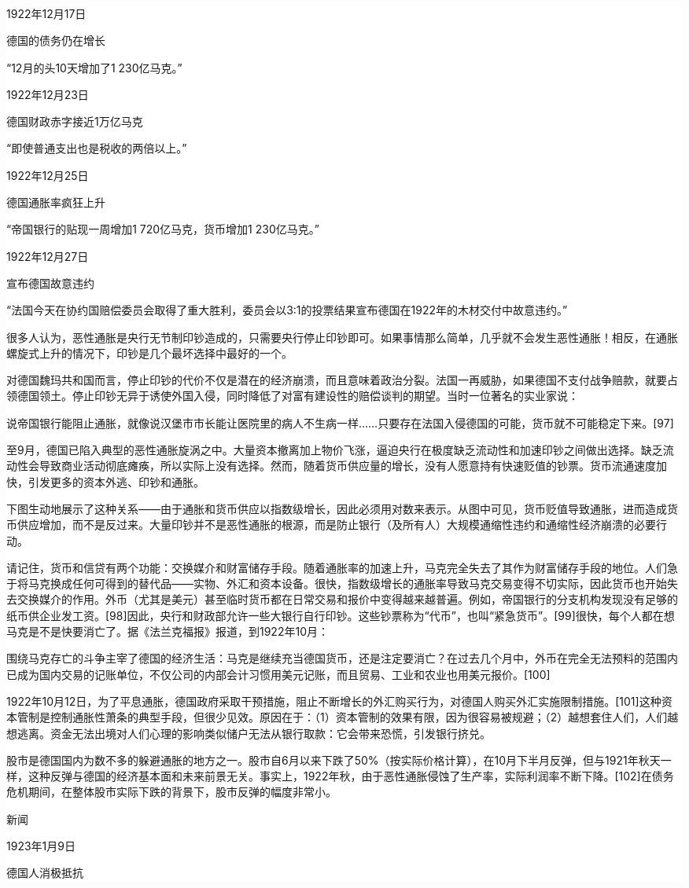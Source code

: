 1922年12月17日

德国的债务仍在增长

“12月的头10天增加了1 230亿马克。”

1922年12月23日

德国财政赤字接近1万亿马克

“即使普通支出也是税收的两倍以上。”

1922年12月25日

德国通胀率疯狂上升

“帝国银行的贴现一周增加1 720亿马克，货币增加1 230亿马克。”

1922年12月27日

宣布德国故意违约

“法国今天在协约国赔偿委员会取得了重大胜利，委员会以3∶1的投票结果宣布德国在1922年的木材交付中故意违约。”



很多人认为，恶性通胀是央行无节制印钞造成的，只需要央行停止印钞即可。如果事情那么简单，几乎就不会发生恶性通胀！相反，在通胀螺旋式上升的情况下，印钞是几个最坏选择中最好的一个。

对德国魏玛共和国而言，停止印钞的代价不仅是潜在的经济崩溃，而且意味着政治分裂。法国一再威胁，如果德国不支付战争赔款，就要占领德国领土。停止印钞无异于诱使外国入侵，同时降低了对富有建设性的赔偿谈判的期望。当时一位著名的实业家说：

说帝国银行能阻止通胀，就像说汉堡市市长能让医院里的病人不生病一样……只要存在法国入侵德国的可能，货币就不可能稳定下来。[97]



至9月，德国已陷入典型的恶性通胀旋涡之中。大量资本撤离加上物价飞涨，逼迫央行在极度缺乏流动性和加速印钞之间做出选择。缺乏流动性会导致商业活动彻底瘫痪，所以实际上没有选择。然而，随着货币供应量的增长，没有人愿意持有快速贬值的钞票。货币流通速度加快，引发更多的资本外逃、印钞和通胀。

下图生动地展示了这种关系——由于通胀和货币供应以指数级增长，因此必须用对数来表示。从图中可见，货币贬值导致通胀，进而造成货币供应增加，而不是反过来。大量印钞并不是恶性通胀的根源，而是防止银行（及所有人）大规模通缩性违约和通缩性经济崩溃的必要行动。





请记住，货币和信贷有两个功能：交换媒介和财富储存手段。随着通胀率的加速上升，马克完全失去了其作为财富储存手段的地位。人们急于将马克换成任何可得到的替代品——实物、外汇和资本设备。很快，指数级增长的通胀率导致马克交易变得不切实际，因此货币也开始失去交换媒介的作用。外币（尤其是美元）甚至临时货币都在日常交易和报价中变得越来越普遍。例如，帝国银行的分支机构发现没有足够的纸币供企业发工资。[98]因此，央行和财政部允许一些大银行自行印钞。这些钞票称为“代币”，也叫“紧急货币”。[99]很快，每个人都在想马克是不是快要消亡了。据《法兰克福报》报道，到1922年10月：

围绕马克存亡的斗争主宰了德国的经济生活：马克是继续充当德国货币，还是注定要消亡？在过去几个月中，外币在完全无法预料的范围内已成为国内交易的记账单位，不仅公司的内部会计习惯用美元记账，而且贸易、工业和农业也用美元报价。[100]



1922年10月12日，为了平息通胀，德国政府采取干预措施，阻止不断增长的外汇购买行为，对德国人购买外汇实施限制措施。[101]这种资本管制是控制通胀性萧条的典型手段，但很少见效。原因在于：（1）资本管制的效果有限，因为很容易被规避；（2）越想套住人们，人们越想逃离。资金无法出境对人们心理的影响类似储户无法从银行取款：它会带来恐慌，引发银行挤兑。

股市是德国国内为数不多的躲避通胀的地方之一。股市自6月以来下跌了50%（按实际价格计算），在10月下半月反弹，但与1921年秋天一样，这种反弹与德国的经济基本面和未来前景无关。事实上，1922年秋，由于恶性通胀侵蚀了生产率，实际利润率不断下降。[102]在债务危机期间，在整体股市实际下跌的背景下，股市反弹的幅度非常小。

新闻

1923年1月9日

德国人消极抵抗
